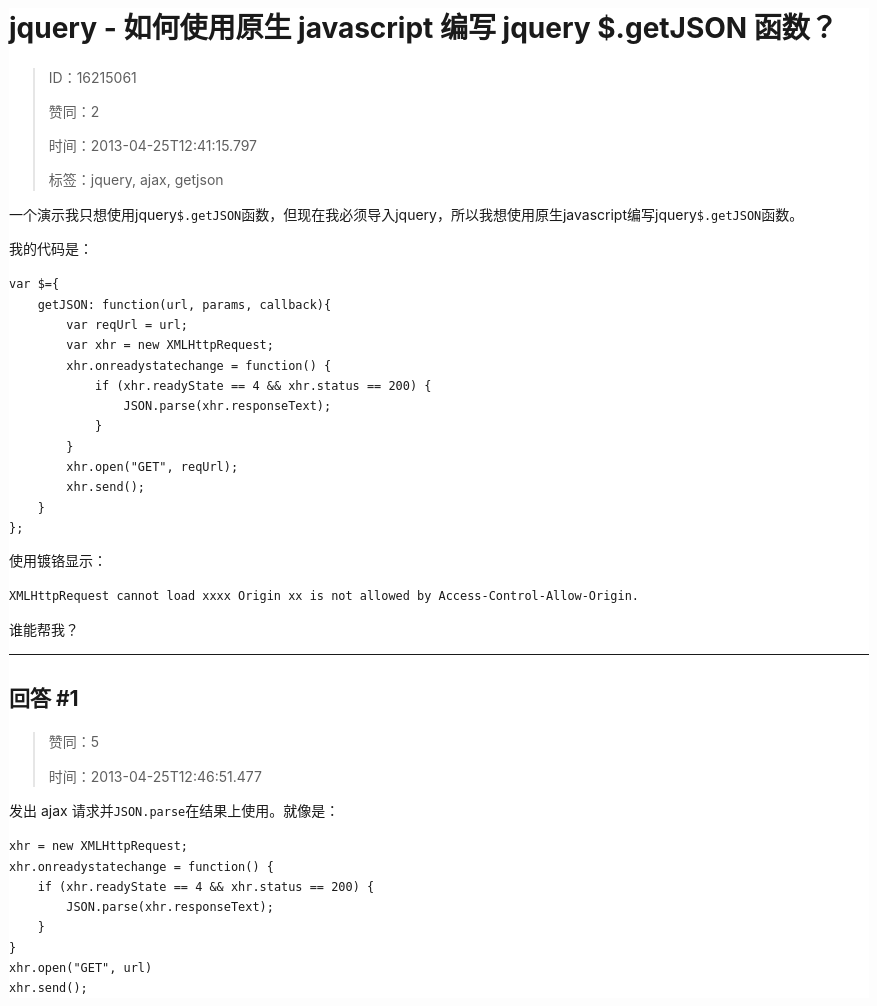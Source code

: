 # jquery - 如何使用原生 javascript 编写 jquery $.getJSON 函数？

> ID：16215061
> 
> 赞同：2
> 
> 时间：2013-04-25T12:41:15.797
> 
> 标签：jquery, ajax, getjson

一个演示我只想使用jquery`$.getJSON`函数，但现在我必须导入jquery，所以我想使用原生javascript编写jquery`$.getJSON`函数。

我的代码是：

```
var $={
    getJSON: function(url, params, callback){
        var reqUrl = url;
        var xhr = new XMLHttpRequest;
        xhr.onreadystatechange = function() {
            if (xhr.readyState == 4 && xhr.status == 200) {
                JSON.parse(xhr.responseText);
            }
        }
        xhr.open("GET", reqUrl);
        xhr.send();
    }
}; 
```

使用镀铬显示：

```
XMLHttpRequest cannot load xxxx Origin xx is not allowed by Access-Control-Allow-Origin. 
```

谁能帮我？

* * *

## 回答 #1

> 赞同：5
> 
> 时间：2013-04-25T12:46:51.477

发出 ajax 请求并`JSON.parse`在结果上使用。就像是：

```
xhr = new XMLHttpRequest;
xhr.onreadystatechange = function() {
    if (xhr.readyState == 4 && xhr.status == 200) {
        JSON.parse(xhr.responseText);
    }
}
xhr.open("GET", url)
xhr.send(); 
```
